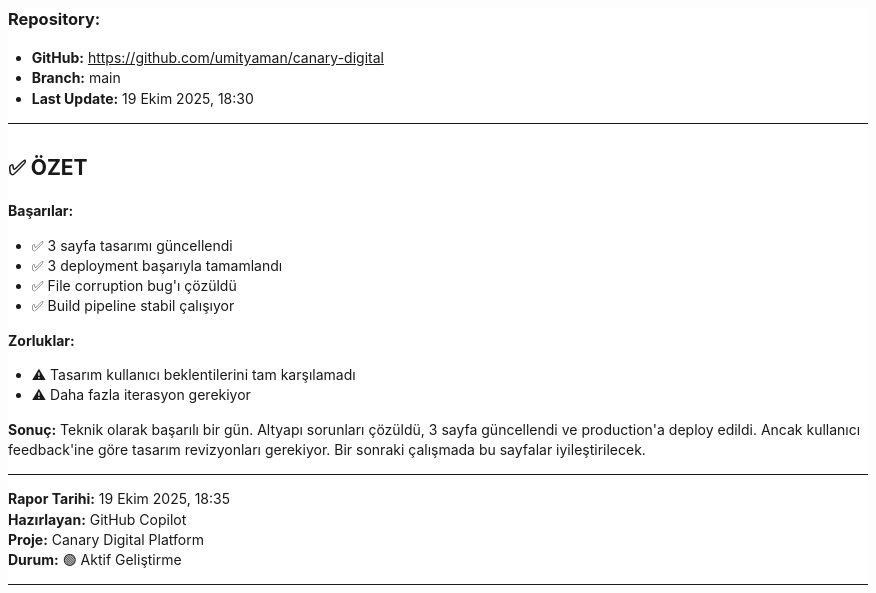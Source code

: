 ### **Repository:**
- **GitHub:** https://github.com/umityaman/canary-digital
- **Branch:** main
- **Last Update:** 19 Ekim 2025, 18:30

---

## ✅ ÖZET

**Başarılar:**
- ✅ 3 sayfa tasarımı güncellendi
- ✅ 3 deployment başarıyla tamamlandı
- ✅ File corruption bug'ı çözüldü
- ✅ Build pipeline stabil çalışıyor

**Zorluklar:**
- ⚠️ Tasarım kullanıcı beklentilerini tam karşılamadı
- ⚠️ Daha fazla iterasyon gerekiyor

**Sonuç:**
Teknik olarak başarılı bir gün. Altyapı sorunları çözüldü, 3 sayfa güncellendi ve production'a deploy edildi. Ancak kullanıcı feedback'ine göre tasarım revizyonları gerekiyor. Bir sonraki çalışmada bu sayfalar iyileştirilecek.

---

**Rapor Tarihi:** 19 Ekim 2025, 18:35  
**Hazırlayan:** GitHub Copilot  
**Proje:** Canary Digital Platform  
**Durum:** 🟢 Aktif Geliştirme

---

